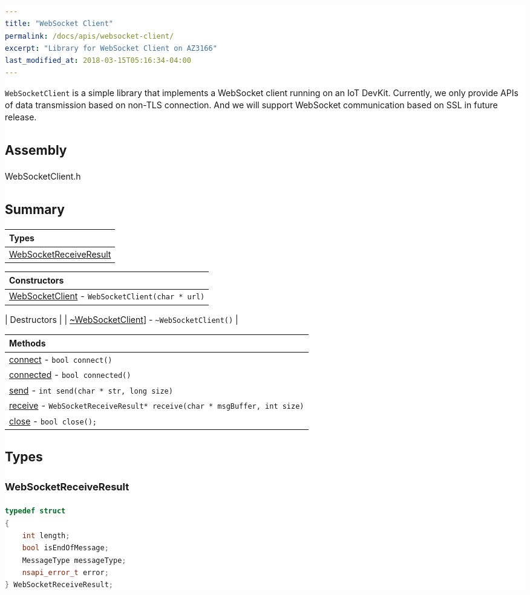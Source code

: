 ```yaml
---
title: "WebSocket Client"
permalink: /docs/apis/websocket-client/
excerpt: "Library for WebSocket Client on AZ3166"
last_modified_at: 2018-03-15T05:16:34-04:00
---
```


`WebSocketClient` is a simple library that implements a WebSocket client running on an IoT DevKit. Currently, we only provide APIs of data transmission based on non-TLS connection. And we will support WebSocket communication based on SSL in future release.

## Assembly
WebSocketClient.h

## Summary

| Types |
| :---- |
| [WebSocketReceiveResult](#WebSocketReceiveResult)|

| Constructors |
| :----------- |
| [WebSocketClient](#WebSocketClient) - `WebSocketClient(char * url)` |

| Destructors |
| [~WebSocketClient](#~WebSocketClient)] - `~WebSocketClient()` |

| Methods |
| :------ |
| [connect](#connect) - `bool connect()` |
| [connected](#connected) - `bool connected()` |
| [send](#send) - `int send(char * str, long size)` |
| [receive](#receive) - `WebSocketReceiveResult* receive(char * msgBuffer, int size)` |
| [close](#close) - `bool close();` |

## Types

### WebSocketReceiveResult

``` cpp
typedef struct
{
    int length;
    bool isEndOfMessage;
    MessageType messageType;
    nsapi_error_t error;
} WebSocketReceiveResult;
```
